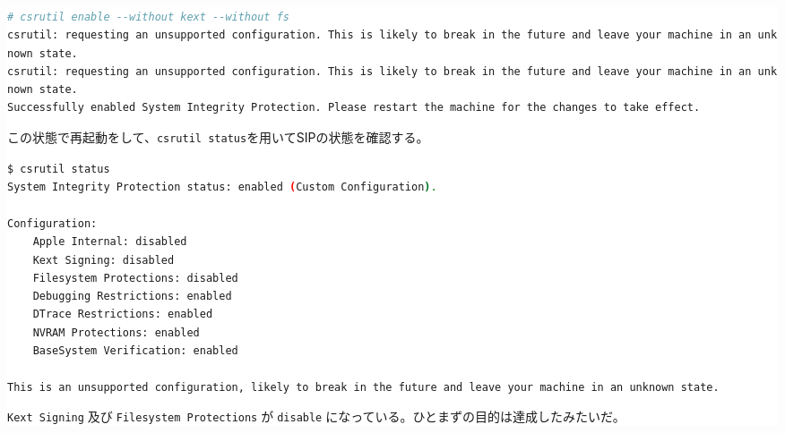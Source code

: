 ```sh
# csrutil enable --without kext --without fs
csrutil: requesting an unsupported configuration. This is likely to break in the future and leave your machine in an unknown state.
csrutil: requesting an unsupported configuration. This is likely to break in the future and leave your machine in an unknown state.
Successfully enabled System Integrity Protection. Please restart the machine for the changes to take effect.
```

この状態で再起動をして、`csrutil status`を用いてSIPの状態を確認する。

```sh
$ csrutil status
System Integrity Protection status: enabled (Custom Configuration).

Configuration:
	Apple Internal: disabled
	Kext Signing: disabled
	Filesystem Protections: disabled
	Debugging Restrictions: enabled
	DTrace Restrictions: enabled
	NVRAM Protections: enabled
	BaseSystem Verification: enabled

This is an unsupported configuration, likely to break in the future and leave your machine in an unknown state.
```

`Kext Signing` 及び `Filesystem Protections` が `disable` になっている。ひとまずの目的は達成したみたいだ。
